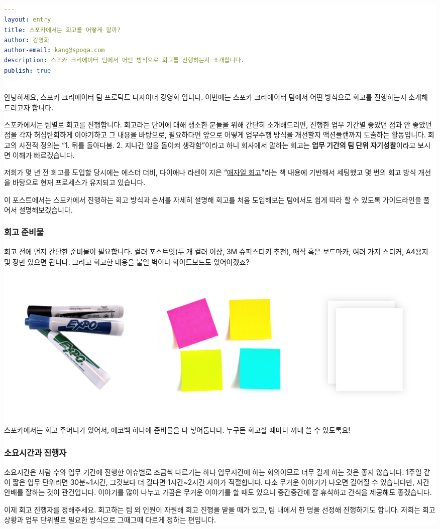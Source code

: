 ```yaml
---
layout: entry
title: 스포카에서는 회고를 어떻게 할까?
author: 강영화
author-email: kang@spoqa.com
description: 스포카 크리에이터 팀에서 어떤 방식으로 회고를 진행하는지 소개합니다.
publish: true
---
```


안녕하세요, 스포카 크리에이터 팀 프로덕트 디자이너 강영화 입니다. 이번에는 스포카 크리에이터 팀에서 어떤 방식으로 회고를 진행하는지 소개해 드리고자 합니다.

스포카에서는 팀별로 회고를 진행합니다. 회고라는 단어에 대해 생소한 분들을 위해 간단히 소개해드리면, 진행한 업무 기간별 좋았던 점과 안 좋았던 점을 각자 허심탄회하게 이야기하고 그 내용을 바탕으로, 필요하다면 앞으로 어떻게 업무수행 방식을 개선할지 액션플랜까지 도출하는 활동입니다. 회고의 사전적 정의는 “1. 뒤를 돌아다봄. 2. 지나간 일을 돌이켜 생각함”이라고 하니 회사에서 말하는 회고는 **업무 기간의 팀 단위 자기성찰**이라고 보시면 이해가 빠르겠습니다.

저희가 몇 년 전 회고를 도입할 당시에는 에스더 더비, 다이애나 라센이 지은 “[애자일 회고](http://book.daum.net/detail/book.do?bookid=KOR9788991268388)”라는 책 내용에 기반해서 세팅했고 몇 번의 회고 방식 개선을 바탕으로 현재 프로세스가 유지되고 있습니다. 

이 포스트에서는 스포카에서 진행하는 회고 방식과 순서를 자세히 설명해 회고를 처음 도입해보는 팀에서도 쉽게 따라 할 수 있도록 가이드라인을 풀어서 설명해보겠습니다.

### 회고 준비물 
회고 전에 먼저 간단한 준비물이 필요합니다. 컬러 포스트잇(두 개 컬러 이상, 3M 슈퍼스티키 추천), 매직 혹은 보드마카, 여러 가지 스티커, A4용지 몇 장만 있으면 됩니다. 그리고 회고한 내용을 붙일 벽이나 화이트보드도 있어야겠죠? 

<p align="center">
  <img src="/images/2018-08-29/01.png" />
</p>

스포카에서는 회고 주머니가 있어서, 에코백 하나에 준비물을 다 넣어둡니다. 누구든 회고할 때마다 꺼내 쓸 수 있도록요!  

### 소요시간과 진행자 
소요시간은 사람 수와 업무 기간에 진행한 이슈별로 조금씩 다르기는 하나 업무시간에 하는 회의이므로 너무 길게 하는 것은 좋지 않습니다. 1주일 같이 짧은 업무 단위라면 30분~1시간, 그것보다 더 길다면 1시간~2시간 사이가 적절합니다. 다소 무거운 이야기가 나오면 길어질 수 있습니다만, 시간 안배를 잘하는 것이 관건입니다. 이야기를 많이 나누고 가끔은 무거운 이야기를 할 때도 있으니 중간중간에 잘 휴식하고 간식을 제공해도 좋겠습니다.

이제 회고 진행자를 정해주세요. 회고하는 팀 외 인원이 자원해 회고 진행을 맡을 때가 있고, 팀 내에서 한 명을 선정해 진행하기도 합니다. 저희는 회고 상황과 업무 단위별로 필요한 방식으로 그때그때 다르게 정하는 편입니다.

